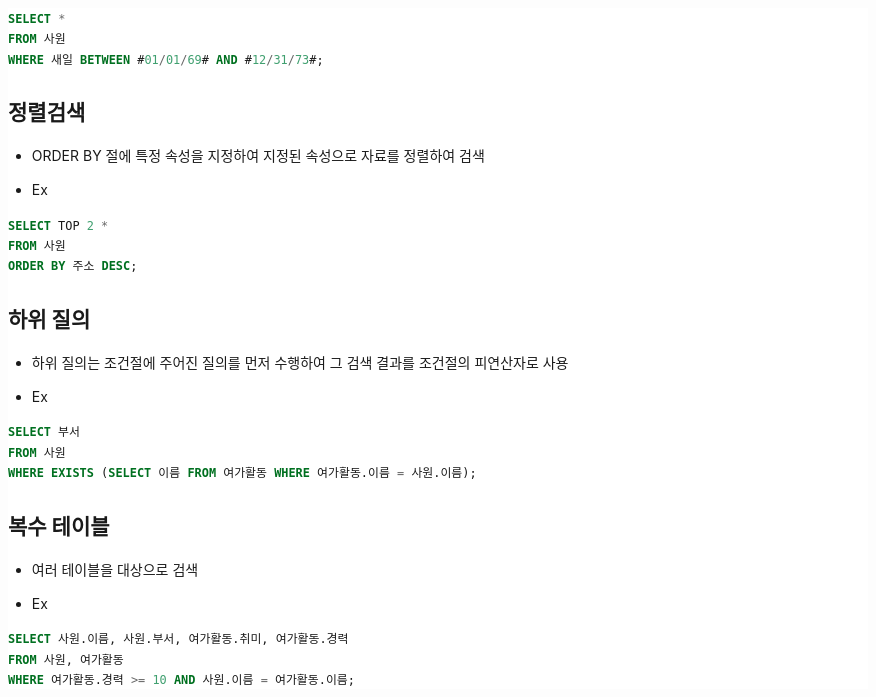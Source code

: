 ```SQL
SELECT *
FROM 사원
WHERE 새일 BETWEEN #01/01/69# AND #12/31/73#;
```

## 정렬검색

- ORDER BY 절에 특정 속성을 지정하여 지정된 속성으로 자료를 정렬하여 검색

- Ex

```SQL
SELECT TOP 2 *
FROM 사원
ORDER BY 주소 DESC;
```

## 하위 질의

- 하위 질의는 조건절에 주어진 질의를 먼저 수행하여 그 검색 결과를 조건절의 피연산자로 사용

- Ex

```SQL
SELECT 부서
FROM 사원
WHERE EXISTS (SELECT 이름 FROM 여가활동 WHERE 여가활동.이름 = 사원.이름);
```

## 복수 테이블 

- 여러 테이블을 대상으로 검색

- Ex

```SQL
SELECT 사원.이름, 사원.부서, 여가활동.취미, 여가활동.경력
FROM 사원, 여가활동
WHERE 여가활동.경력 >= 10 AND 사원.이름 = 여가활동.이름;
```

